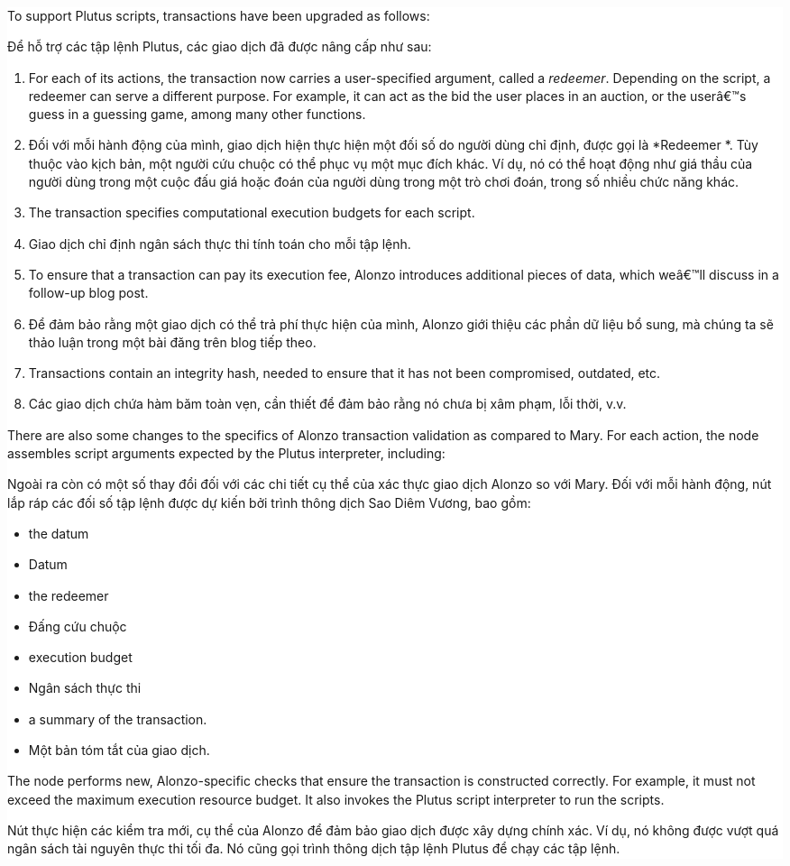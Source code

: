 To support Plutus scripts, transactions have been upgraded as follows:

Để hỗ trợ các tập lệnh Plutus, các giao dịch đã được nâng cấp như sau:

1. For each of its actions, the transaction now carries a user-specified argument, called a *redeemer*. Depending on the script, a redeemer can serve a different purpose. For example, it can act as the bid the user places in an auction, or the userâ€™s guess in a guessing game, among many other functions.

1. Đối với mỗi hành động của mình, giao dịch hiện thực hiện một đối số do người dùng chỉ định, được gọi là *Redeemer *.
Tùy thuộc vào kịch bản, một người cứu chuộc có thể phục vụ một mục đích khác.
Ví dụ, nó có thể hoạt động như giá thầu của người dùng trong một cuộc đấu giá hoặc đoán của người dùng trong một trò chơi đoán, trong số nhiều chức năng khác.

1. The transaction specifies computational execution budgets for each script.

1. Giao dịch chỉ định ngân sách thực thi tính toán cho mỗi tập lệnh.

1. To ensure that a transaction can pay its execution fee, Alonzo introduces additional pieces of data, which weâ€™ll discuss in a follow-up blog post. 

1. Để đảm bảo rằng một giao dịch có thể trả phí thực hiện của mình, Alonzo giới thiệu các phần dữ liệu bổ sung, mà chúng ta sẽ thảo luận trong một bài đăng trên blog tiếp theo.

1. Transactions contain an integrity hash, needed to ensure that it has not been compromised, outdated, etc. 

1. Các giao dịch chứa hàm băm toàn vẹn, cần thiết để đảm bảo rằng nó chưa bị xâm phạm, lỗi thời, v.v.

There are also some changes to the specifics of Alonzo transaction validation as compared to Mary. For each action, the node assembles script arguments expected by the Plutus interpreter, including:

Ngoài ra còn có một số thay đổi đối với các chi tiết cụ thể của xác thực giao dịch Alonzo so với Mary.
Đối với mỗi hành động, nút lắp ráp các đối số tập lệnh được dự kiến bởi trình thông dịch Sao Diêm Vương, bao gồm:

- the datum

- Datum

- the redeemer

- Đấng cứu chuộc

- execution budget

- Ngân sách thực thi

- a summary of the transaction. 

- Một bản tóm tắt của giao dịch.

The node performs new, Alonzo-specific checks that ensure the transaction is constructed correctly. For example, it must not exceed the maximum execution resource budget. It also invokes the Plutus script interpreter to run the scripts.

Nút thực hiện các kiểm tra mới, cụ thể của Alonzo để đảm bảo giao dịch được xây dựng chính xác.
Ví dụ, nó không được vượt quá ngân sách tài nguyên thực thi tối đa.
Nó cũng gọi trình thông dịch tập lệnh Plutus để chạy các tập lệnh.
